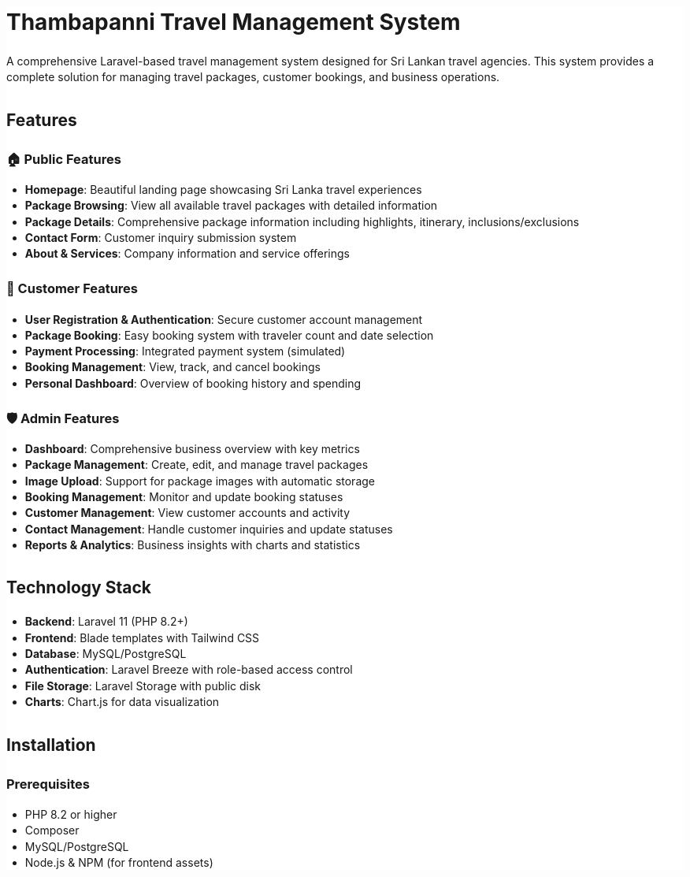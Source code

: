 # Thambapanni Travel Management System

A comprehensive Laravel-based travel management system designed for Sri Lankan travel agencies. This system provides a complete solution for managing travel packages, customer bookings, and business operations.

## Features

### 🏠 Public Features
- **Homepage**: Beautiful landing page showcasing Sri Lanka travel experiences
- **Package Browsing**: View all available travel packages with detailed information
- **Package Details**: Comprehensive package information including highlights, itinerary, inclusions/exclusions
- **Contact Form**: Customer inquiry submission system
- **About & Services**: Company information and service offerings

### 👤 Customer Features
- **User Registration & Authentication**: Secure customer account management
- **Package Booking**: Easy booking system with traveler count and date selection
- **Payment Processing**: Integrated payment system (simulated)
- **Booking Management**: View, track, and cancel bookings
- **Personal Dashboard**: Overview of booking history and spending

### 🛡️ Admin Features
- **Dashboard**: Comprehensive business overview with key metrics
- **Package Management**: Create, edit, and manage travel packages
- **Image Upload**: Support for package images with automatic storage
- **Booking Management**: Monitor and update booking statuses
- **Customer Management**: View customer accounts and activity
- **Contact Management**: Handle customer inquiries and update statuses
- **Reports & Analytics**: Business insights with charts and statistics

## Technology Stack

- **Backend**: Laravel 11 (PHP 8.2+)
- **Frontend**: Blade templates with Tailwind CSS
- **Database**: MySQL/PostgreSQL
- **Authentication**: Laravel Breeze with role-based access control
- **File Storage**: Laravel Storage with public disk
- **Charts**: Chart.js for data visualization

## Installation

### Prerequisites
- PHP 8.2 or higher
- Composer
- MySQL/PostgreSQL
- Node.js & NPM (for frontend assets)
